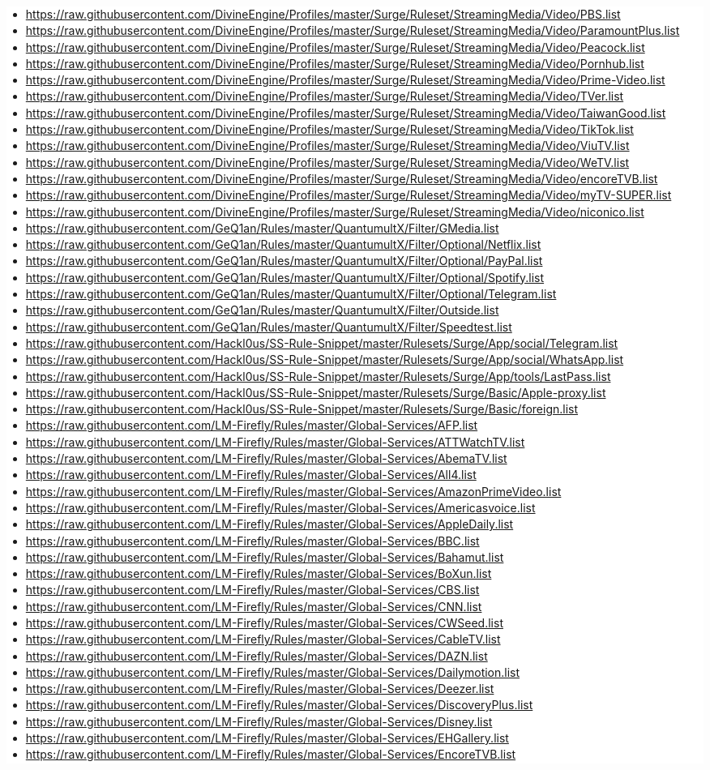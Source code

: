 - https://raw.githubusercontent.com/DivineEngine/Profiles/master/Surge/Ruleset/StreamingMedia/Video/PBS.list
- https://raw.githubusercontent.com/DivineEngine/Profiles/master/Surge/Ruleset/StreamingMedia/Video/ParamountPlus.list
- https://raw.githubusercontent.com/DivineEngine/Profiles/master/Surge/Ruleset/StreamingMedia/Video/Peacock.list
- https://raw.githubusercontent.com/DivineEngine/Profiles/master/Surge/Ruleset/StreamingMedia/Video/Pornhub.list
- https://raw.githubusercontent.com/DivineEngine/Profiles/master/Surge/Ruleset/StreamingMedia/Video/Prime-Video.list
- https://raw.githubusercontent.com/DivineEngine/Profiles/master/Surge/Ruleset/StreamingMedia/Video/TVer.list
- https://raw.githubusercontent.com/DivineEngine/Profiles/master/Surge/Ruleset/StreamingMedia/Video/TaiwanGood.list
- https://raw.githubusercontent.com/DivineEngine/Profiles/master/Surge/Ruleset/StreamingMedia/Video/TikTok.list
- https://raw.githubusercontent.com/DivineEngine/Profiles/master/Surge/Ruleset/StreamingMedia/Video/ViuTV.list
- https://raw.githubusercontent.com/DivineEngine/Profiles/master/Surge/Ruleset/StreamingMedia/Video/WeTV.list
- https://raw.githubusercontent.com/DivineEngine/Profiles/master/Surge/Ruleset/StreamingMedia/Video/encoreTVB.list
- https://raw.githubusercontent.com/DivineEngine/Profiles/master/Surge/Ruleset/StreamingMedia/Video/myTV-SUPER.list
- https://raw.githubusercontent.com/DivineEngine/Profiles/master/Surge/Ruleset/StreamingMedia/Video/niconico.list
- https://raw.githubusercontent.com/GeQ1an/Rules/master/QuantumultX/Filter/GMedia.list
- https://raw.githubusercontent.com/GeQ1an/Rules/master/QuantumultX/Filter/Optional/Netflix.list
- https://raw.githubusercontent.com/GeQ1an/Rules/master/QuantumultX/Filter/Optional/PayPal.list
- https://raw.githubusercontent.com/GeQ1an/Rules/master/QuantumultX/Filter/Optional/Spotify.list
- https://raw.githubusercontent.com/GeQ1an/Rules/master/QuantumultX/Filter/Optional/Telegram.list
- https://raw.githubusercontent.com/GeQ1an/Rules/master/QuantumultX/Filter/Outside.list
- https://raw.githubusercontent.com/GeQ1an/Rules/master/QuantumultX/Filter/Speedtest.list
- https://raw.githubusercontent.com/Hackl0us/SS-Rule-Snippet/master/Rulesets/Surge/App/social/Telegram.list
- https://raw.githubusercontent.com/Hackl0us/SS-Rule-Snippet/master/Rulesets/Surge/App/social/WhatsApp.list
- https://raw.githubusercontent.com/Hackl0us/SS-Rule-Snippet/master/Rulesets/Surge/App/tools/LastPass.list
- https://raw.githubusercontent.com/Hackl0us/SS-Rule-Snippet/master/Rulesets/Surge/Basic/Apple-proxy.list
- https://raw.githubusercontent.com/Hackl0us/SS-Rule-Snippet/master/Rulesets/Surge/Basic/foreign.list
- https://raw.githubusercontent.com/LM-Firefly/Rules/master/Global-Services/AFP.list
- https://raw.githubusercontent.com/LM-Firefly/Rules/master/Global-Services/ATTWatchTV.list
- https://raw.githubusercontent.com/LM-Firefly/Rules/master/Global-Services/AbemaTV.list
- https://raw.githubusercontent.com/LM-Firefly/Rules/master/Global-Services/All4.list
- https://raw.githubusercontent.com/LM-Firefly/Rules/master/Global-Services/AmazonPrimeVideo.list
- https://raw.githubusercontent.com/LM-Firefly/Rules/master/Global-Services/Americasvoice.list
- https://raw.githubusercontent.com/LM-Firefly/Rules/master/Global-Services/AppleDaily.list
- https://raw.githubusercontent.com/LM-Firefly/Rules/master/Global-Services/BBC.list
- https://raw.githubusercontent.com/LM-Firefly/Rules/master/Global-Services/Bahamut.list
- https://raw.githubusercontent.com/LM-Firefly/Rules/master/Global-Services/BoXun.list
- https://raw.githubusercontent.com/LM-Firefly/Rules/master/Global-Services/CBS.list
- https://raw.githubusercontent.com/LM-Firefly/Rules/master/Global-Services/CNN.list
- https://raw.githubusercontent.com/LM-Firefly/Rules/master/Global-Services/CWSeed.list
- https://raw.githubusercontent.com/LM-Firefly/Rules/master/Global-Services/CableTV.list
- https://raw.githubusercontent.com/LM-Firefly/Rules/master/Global-Services/DAZN.list
- https://raw.githubusercontent.com/LM-Firefly/Rules/master/Global-Services/Dailymotion.list
- https://raw.githubusercontent.com/LM-Firefly/Rules/master/Global-Services/Deezer.list
- https://raw.githubusercontent.com/LM-Firefly/Rules/master/Global-Services/DiscoveryPlus.list
- https://raw.githubusercontent.com/LM-Firefly/Rules/master/Global-Services/Disney.list
- https://raw.githubusercontent.com/LM-Firefly/Rules/master/Global-Services/EHGallery.list
- https://raw.githubusercontent.com/LM-Firefly/Rules/master/Global-Services/EncoreTVB.list
